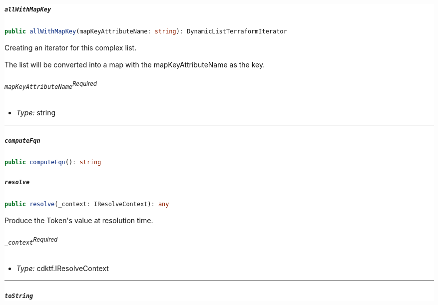 
##### `allWithMapKey` <a name="allWithMapKey" id="rhizo-co-terraform-provider-oci.dataOciOnesubscriptionInvoiceLineComputedUsages.DataOciOnesubscriptionInvoiceLineComputedUsagesInvoicelineComputedUsagesList.allWithMapKey"></a>

```typescript
public allWithMapKey(mapKeyAttributeName: string): DynamicListTerraformIterator
```

Creating an iterator for this complex list.

The list will be converted into a map with the mapKeyAttributeName as the key.

###### `mapKeyAttributeName`<sup>Required</sup> <a name="mapKeyAttributeName" id="rhizo-co-terraform-provider-oci.dataOciOnesubscriptionInvoiceLineComputedUsages.DataOciOnesubscriptionInvoiceLineComputedUsagesInvoicelineComputedUsagesList.allWithMapKey.parameter.mapKeyAttributeName"></a>

- *Type:* string

---

##### `computeFqn` <a name="computeFqn" id="rhizo-co-terraform-provider-oci.dataOciOnesubscriptionInvoiceLineComputedUsages.DataOciOnesubscriptionInvoiceLineComputedUsagesInvoicelineComputedUsagesList.computeFqn"></a>

```typescript
public computeFqn(): string
```

##### `resolve` <a name="resolve" id="rhizo-co-terraform-provider-oci.dataOciOnesubscriptionInvoiceLineComputedUsages.DataOciOnesubscriptionInvoiceLineComputedUsagesInvoicelineComputedUsagesList.resolve"></a>

```typescript
public resolve(_context: IResolveContext): any
```

Produce the Token's value at resolution time.

###### `_context`<sup>Required</sup> <a name="_context" id="rhizo-co-terraform-provider-oci.dataOciOnesubscriptionInvoiceLineComputedUsages.DataOciOnesubscriptionInvoiceLineComputedUsagesInvoicelineComputedUsagesList.resolve.parameter._context"></a>

- *Type:* cdktf.IResolveContext

---

##### `toString` <a name="toString" id="rhizo-co-terraform-provider-oci.dataOciOnesubscriptionInvoiceLineComputedUsages.DataOciOnesubscriptionInvoiceLineComputedUsagesInvoicelineComputedUsagesList.toString"></a>
